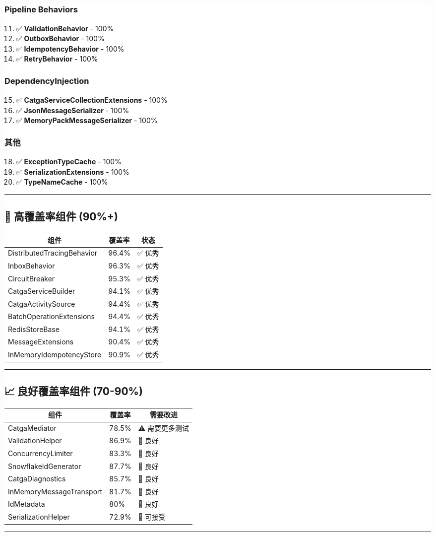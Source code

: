 ### Pipeline Behaviors
11. ✅ **ValidationBehavior** - 100%
12. ✅ **OutboxBehavior** - 100%
13. ✅ **IdempotencyBehavior** - 100%
14. ✅ **RetryBehavior** - 100%

### DependencyInjection
15. ✅ **CatgaServiceCollectionExtensions** - 100%
16. ✅ **JsonMessageSerializer** - 100%
17. ✅ **MemoryPackMessageSerializer** - 100%

### 其他
18. ✅ **ExceptionTypeCache** - 100%
19. ✅ **SerializationExtensions** - 100%
20. ✅ **TypeNameCache<T>** - 100%

---

## 🎨 高覆盖率组件 (90%+)

| 组件 | 覆盖率 | 状态 |
|------|--------|------|
| DistributedTracingBehavior | 96.4% | ✅ 优秀 |
| InboxBehavior | 96.3% | ✅ 优秀 |
| CircuitBreaker | 95.3% | ✅ 优秀 |
| CatgaServiceBuilder | 94.1% | ✅ 优秀 |
| CatgaActivitySource | 94.4% | ✅ 优秀 |
| BatchOperationExtensions | 94.4% | ✅ 优秀 |
| RedisStoreBase | 94.1% | ✅ 优秀 |
| MessageExtensions | 90.4% | ✅ 优秀 |
| InMemoryIdempotencyStore | 90.9% | ✅ 优秀 |

---

## 📈 良好覆盖率组件 (70-90%)

| 组件 | 覆盖率 | 需要改进 |
|------|--------|----------|
| CatgaMediator | 78.5% | ⚠️ 需要更多测试 |
| ValidationHelper | 86.9% | 🔸 良好 |
| ConcurrencyLimiter | 83.3% | 🔸 良好 |
| SnowflakeIdGenerator | 87.7% | 🔸 良好 |
| CatgaDiagnostics | 85.7% | 🔸 良好 |
| InMemoryMessageTransport | 81.7% | 🔸 良好 |
| IdMetadata | 80% | 🔸 良好 |
| SerializationHelper | 72.9% | 🔸 可接受 |

---